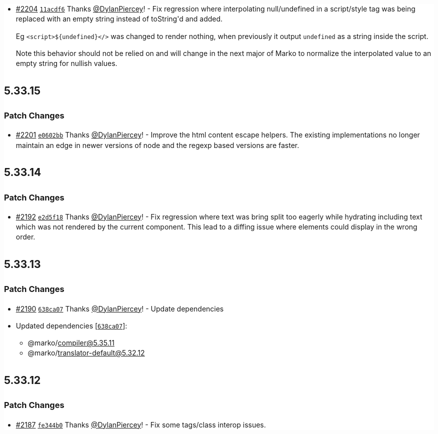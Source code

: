 - [#2204](https://github.com/marko-js/marko/pull/2204) [`11acdf6`](https://github.com/marko-js/marko/commit/11acdf6f8766bc9b18373243a59e78e091f0b9db) Thanks [@DylanPiercey](https://github.com/DylanPiercey)! - Fix regression where interpolating null/undefined in a script/style tag was being replaced with an empty string instead of toString'd and added.

  Eg `<script>${undefined}</>` was changed to render nothing, when previously it output `undefined` as a string inside the script.

  Note this behavior should not be relied on and will change in the next major of Marko to normalize the interpolated value to an empty string for nullish values.

## 5.33.15

### Patch Changes

- [#2201](https://github.com/marko-js/marko/pull/2201) [`e0602bb`](https://github.com/marko-js/marko/commit/e0602bb245fbdd95dbdccba91762ea9375cabd12) Thanks [@DylanPiercey](https://github.com/DylanPiercey)! - Improve the html content escape helpers. The existing implementations no longer maintain an edge in newer versions of node and the regexp based versions are faster.

## 5.33.14

### Patch Changes

- [#2192](https://github.com/marko-js/marko/pull/2192) [`e2d5f18`](https://github.com/marko-js/marko/commit/e2d5f18d3cdc522251fdb8c314648d36e6dcf793) Thanks [@DylanPiercey](https://github.com/DylanPiercey)! - Fix regression where text was bring split too eagerly while hydrating including text which was not rendered by the current component. This lead to a diffing issue where elements could display in the wrong order.

## 5.33.13

### Patch Changes

- [#2190](https://github.com/marko-js/marko/pull/2190) [`638ca07`](https://github.com/marko-js/marko/commit/638ca07db382345c26f90247115eef13394e9905) Thanks [@DylanPiercey](https://github.com/DylanPiercey)! - Update dependencies

- Updated dependencies [[`638ca07`](https://github.com/marko-js/marko/commit/638ca07db382345c26f90247115eef13394e9905)]:
  - @marko/compiler@5.35.11
  - @marko/translator-default@5.32.12

## 5.33.12

### Patch Changes

- [#2187](https://github.com/marko-js/marko/pull/2187) [`fe344b0`](https://github.com/marko-js/marko/commit/fe344b00041677f40ce49d03c0fb283322a1c898) Thanks [@DylanPiercey](https://github.com/DylanPiercey)! - Fix some tags/class interop issues.
